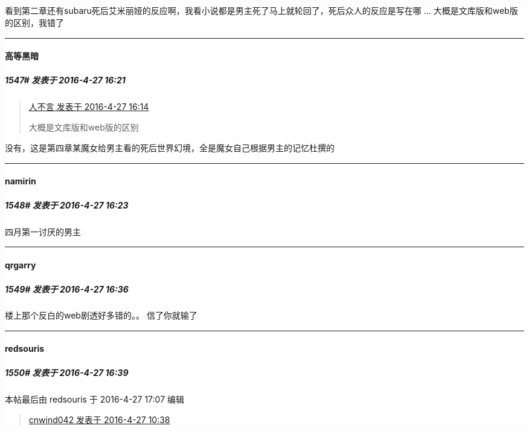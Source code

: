 看到第二章还有subaru死后艾米丽娅的反应啊，我看小说都是男主死了马上就轮回了，死后众人的反应是写在哪 ...</blockquote>
大概是文库版和web版的区别，我错了







*****

####  高等黑暗  
##### 1547#       发表于 2016-4-27 16:21



<blockquote><a href="httphttps://bbs.saraba1st.com/2b/forum.php?mod=redirect&amp;goto=findpost&amp;pid=32266098&amp;ptid=1136113" target="_blank">人不言 发表于 2016-4-27 16:14</a>

大概是文库版和web版的区别</blockquote>
没有，这是第四章某魔女给男主看的死后世界幻境，全是魔女自己根据男主的记忆杜撰的







*****

####  namirin  
##### 1548#       发表于 2016-4-27 16:23




四月第一讨厌的男主







*****

####  qrgarry  
##### 1549#       发表于 2016-4-27 16:36




楼上那个反白的web剧透好多错的。。
信了你就输了







*****

####  redsouris  
##### 1550#       发表于 2016-4-27 16:39



 本帖最后由 redsouris 于 2016-4-27 17:07 编辑 
<blockquote><a href="httphttps://bbs.saraba1st.com/2b/forum.php?mod=redirect&amp;goto=findpost&amp;pid=32262428&amp;ptid=1136113" target="_blank">cnwind042 发表于 2016-4-27 10:38</a>
